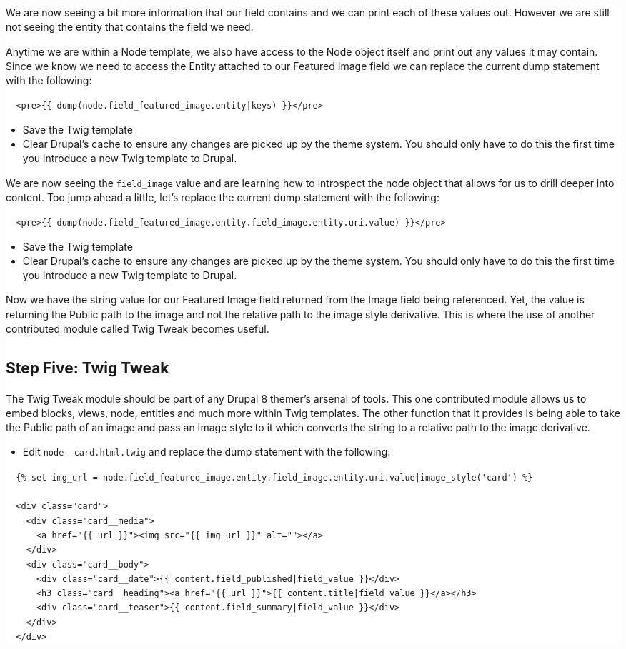 We are now seeing a bit more information that our field contains and we can print each of these values out.  However we are still not seeing the entity that contains the field we need.

Anytime we are within a Node template, we also have access to the Node object itself and print out any values it may contain.  Since we know we need to access the Entity attached to our Featured Image field we can replace the current dump statement with the following:

```
  <pre>{{ dump(node.field_featured_image.entity|keys) }}</pre>
```

- Save the Twig template
- Clear Drupal’s cache to ensure any changes are picked up by the theme system.  You should only have to do this the first time you introduce a new Twig template to Drupal.

We are now seeing the `field_image` value and are learning how to introspect the node object that allows for us to drill deeper into content.  Too jump ahead a little, let’s replace the current dump statement with the following:

```
  <pre>{{ dump(node.field_featured_image.entity.field_image.entity.uri.value) }}</pre>
```

- Save the Twig template
- Clear Drupal’s cache to ensure any changes are picked up by the theme system.  You should only have to do this the first time you introduce a new Twig template to Drupal.

Now we have the string value for our Featured Image field returned from the Image field being referenced.  Yet, the value is returning the Public path to the image and not the relative path to the image style derivative.  This is where the use of another contributed module called Twig Tweak becomes useful.

## Step Five: Twig Tweak
The Twig Tweak module should be part of any Drupal 8 themer’s arsenal of tools.  This one contributed module allows us to embed blocks, views, node, entities and much more within Twig templates.  The other function that it provides is being able to take the Public path of an image and pass an Image style to it which converts the string to a relative path to the image derivative.

- Edit  `node--card.html.twig` and replace the dump statement with the following:

```
  {% set img_url = node.field_featured_image.entity.field_image.entity.uri.value|image_style('card') %}

  <div class="card">
    <div class="card__media">
      <a href="{{ url }}"><img src="{{ img_url }}" alt=""></a>
    </div>
    <div class="card__body">
      <div class="card__date">{{ content.field_published|field_value }}</div>
      <h3 class="card__heading"><a href="{{ url }}">{{ content.title|field_value }}</a></h3>
      <div class="card__teaser">{{ content.field_summary|field_value }}</div>
    </div>
  </div>
```
